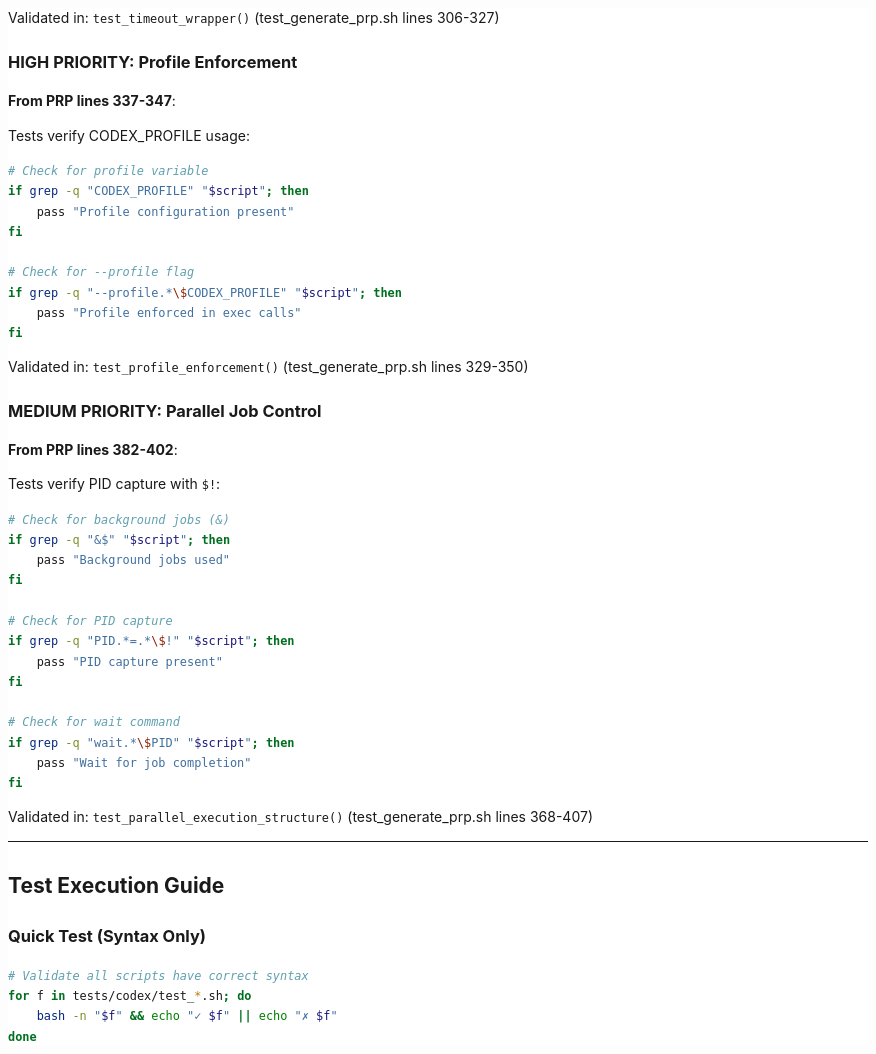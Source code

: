Validated in: `test_timeout_wrapper()` (test_generate_prp.sh lines 306-327)

### HIGH PRIORITY: Profile Enforcement

**From PRP lines 337-347**:

Tests verify CODEX_PROFILE usage:

```bash
# Check for profile variable
if grep -q "CODEX_PROFILE" "$script"; then
    pass "Profile configuration present"
fi

# Check for --profile flag
if grep -q "--profile.*\$CODEX_PROFILE" "$script"; then
    pass "Profile enforced in exec calls"
fi
```

Validated in: `test_profile_enforcement()` (test_generate_prp.sh lines 329-350)

### MEDIUM PRIORITY: Parallel Job Control

**From PRP lines 382-402**:

Tests verify PID capture with `$!`:

```bash
# Check for background jobs (&)
if grep -q "&$" "$script"; then
    pass "Background jobs used"
fi

# Check for PID capture
if grep -q "PID.*=.*\$!" "$script"; then
    pass "PID capture present"
fi

# Check for wait command
if grep -q "wait.*\$PID" "$script"; then
    pass "Wait for job completion"
fi
```

Validated in: `test_parallel_execution_structure()` (test_generate_prp.sh lines 368-407)

---

## Test Execution Guide

### Quick Test (Syntax Only)

```bash
# Validate all scripts have correct syntax
for f in tests/codex/test_*.sh; do
    bash -n "$f" && echo "✓ $f" || echo "✗ $f"
done
```
